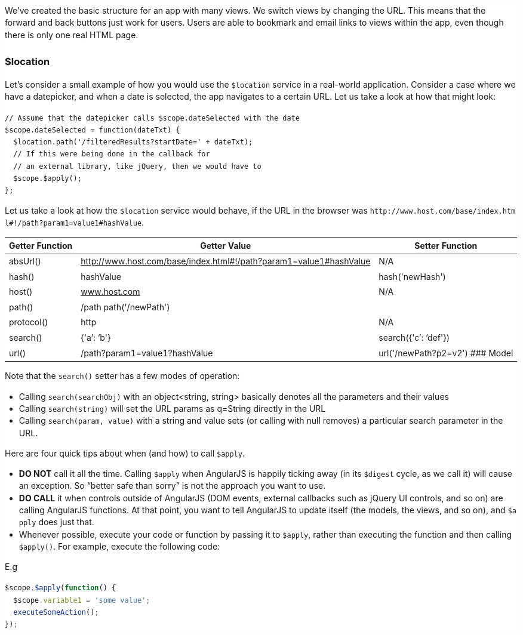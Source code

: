 We’ve created the basic structure for an app with many views. We switch views by changing the URL. This means that the forward and back buttons just work for users. Users are able to bookmark and email links to views within the app, even though there is only one real HTML page.

### $location

Let’s consider a small example of how you would use the `$location` service in a real-world application. Consider a case where we have a datepicker, and when a date is selected, the app navigates to a certain URL. Let us take a look at how that might look:

    // Assume that the datepicker calls $scope.dateSelected with the date
    $scope.dateSelected = function(dateTxt) {
      $location.path('/filteredResults?startDate=' + dateTxt);
      // If this were being done in the callback for
      // an external library, like jQuery, then we would have to
      $scope.$apply();
    };

Let us take a look at how the `$location` service would behave, if the URL in the browser was `http://www.host.com/base/index.html#!/path?param1=value1#hashValue`.

Getter Function |Getter Value | Setter Function
----------------|--------------|--------------
absUrl()|http://www.host.com/base/index.html#!/path?param1=value1#hashValue |N/A
hash() |hashValue |hash('newHash') 
host()|www.host.com |N/A 
path() |/path path('/newPath')
protocol() |http |N/A 
search() |{'a’: ‘b'} |search({'c’: ‘def'})
url() |/path?param1=value1?hashValue |url('/newPath?p2=v2') ### Model

Note that the `search()` setter has a few modes of operation:

* Calling `search(searchObj)` with an object<string, string> basically denotes all the parameters and their values
* Calling `search(string)` will set the URL params as q=String directly in the URL
* Calling `search(param, value)` with a string and value sets (or calling with null removes) a particular search parameter in the URL.

Here are four quick tips about when (and how) to call `$apply`.

* **DO NOT** call it all the time. Calling `$apply` when AngularJS is happily ticking away (in its `$digest` cycle, as we call it) will cause an exception. So “better safe than sorry” is not the approach you want to use.
* **DO CALL** it when controls outside of AngularJS (DOM events, external callbacks such as jQuery UI controls, and so on) are calling AngularJS functions. At that point, you want to tell AngularJS to update itself (the models, the views, and so on), and `$apply` does just that.
* Whenever possible, execute your code or function by passing it to `$apply`, rather than executing the function and then calling `$apply()`. For example, execute the following code:

E.g

```js
$scope.$apply(function() {
  $scope.variable1 = 'some value';
  executeSomeAction();
});
```
